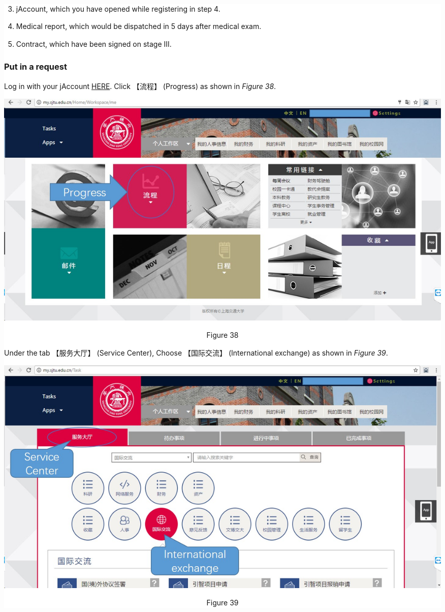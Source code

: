 3. jAccount, which you have opened while registering in step 4.

4. Medical report, which would be dispatched in 5 days after medical exam.

5. Contract, which have been signed on stage III.

### Put in a request

Log in with your jAccount [HERE](http://my.sjtu.edu.cn). Click 【流程】 (Progress) as shown in *Figure 38*.

<p align="center"><img src="images/Figure_38.jpg" alt="Figure 38" /></p>
<p align="center">Figure 38</p>

Under the tab 【服务大厅】 (Service Center), Choose 【国际交流】 (International exchange) as shown in *Figure 39*.

<p align="center"><img src="images/Figure_39.jpg" alt="Figure 39" /></p>
<p align="center">Figure 39</p>
